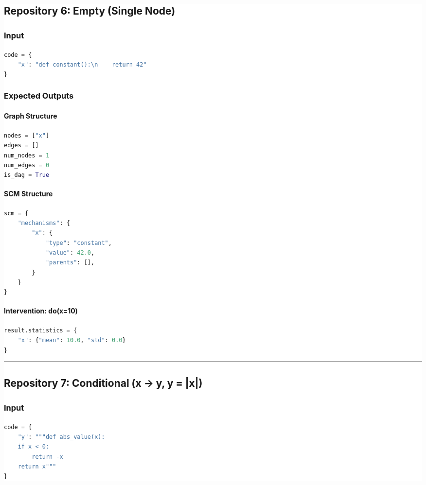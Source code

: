 
## Repository 6: Empty (Single Node)

### Input
```python
code = {
    "x": "def constant():\n    return 42"
}
```

### Expected Outputs

#### Graph Structure
```python
nodes = ["x"]
edges = []
num_nodes = 1
num_edges = 0
is_dag = True
```

#### SCM Structure
```python
scm = {
    "mechanisms": {
        "x": {
            "type": "constant",
            "value": 42.0,
            "parents": [],
        }
    }
}
```

#### Intervention: do(x=10)
```python
result.statistics = {
    "x": {"mean": 10.0, "std": 0.0}
}
```

---

## Repository 7: Conditional (x → y, y = |x|)

### Input
```python
code = {
    "y": """def abs_value(x):
    if x < 0:
        return -x
    return x"""
}
```
